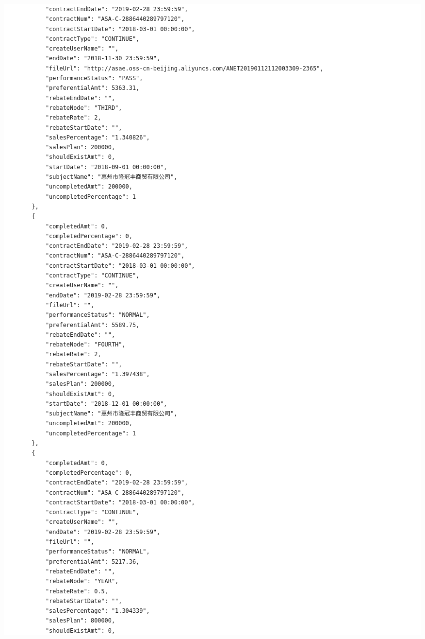                 "contractEndDate": "2019-02-28 23:59:59",
                "contractNum": "ASA-C-2886440289797120",
                "contractStartDate": "2018-03-01 00:00:00",
                "contractType": "CONTINUE",
                "createUserName": "",
                "endDate": "2018-11-30 23:59:59",
                "fileUrl": "http://asae.oss-cn-beijing.aliyuncs.com/ANET20190112112003309-2365",
                "performanceStatus": "PASS",
                "preferentialAmt": 5363.31,
                "rebateEndDate": "",
                "rebateNode": "THIRD",
                "rebateRate": 2,
                "rebateStartDate": "",
                "salesPercentage": "1.340826",
                "salesPlan": 200000,
                "shouldExistAmt": 0,
                "startDate": "2018-09-01 00:00:00",
                "subjectName": "惠州市隆冠丰商贸有限公司",
                "uncompletedAmt": 200000,
                "uncompletedPercentage": 1
            },
            {
                "completedAmt": 0,
                "completedPercentage": 0,
                "contractEndDate": "2019-02-28 23:59:59",
                "contractNum": "ASA-C-2886440289797120",
                "contractStartDate": "2018-03-01 00:00:00",
                "contractType": "CONTINUE",
                "createUserName": "",
                "endDate": "2019-02-28 23:59:59",
                "fileUrl": "",
                "performanceStatus": "NORMAL",
                "preferentialAmt": 5589.75,
                "rebateEndDate": "",
                "rebateNode": "FOURTH",
                "rebateRate": 2,
                "rebateStartDate": "",
                "salesPercentage": "1.397438",
                "salesPlan": 200000,
                "shouldExistAmt": 0,
                "startDate": "2018-12-01 00:00:00",
                "subjectName": "惠州市隆冠丰商贸有限公司",
                "uncompletedAmt": 200000,
                "uncompletedPercentage": 1
            },
            {
                "completedAmt": 0,
                "completedPercentage": 0,
                "contractEndDate": "2019-02-28 23:59:59",
                "contractNum": "ASA-C-2886440289797120",
                "contractStartDate": "2018-03-01 00:00:00",
                "contractType": "CONTINUE",
                "createUserName": "",
                "endDate": "2019-02-28 23:59:59",
                "fileUrl": "",
                "performanceStatus": "NORMAL",
                "preferentialAmt": 5217.36,
                "rebateEndDate": "",
                "rebateNode": "YEAR",
                "rebateRate": 0.5,
                "rebateStartDate": "",
                "salesPercentage": "1.304339",
                "salesPlan": 800000,
                "shouldExistAmt": 0,